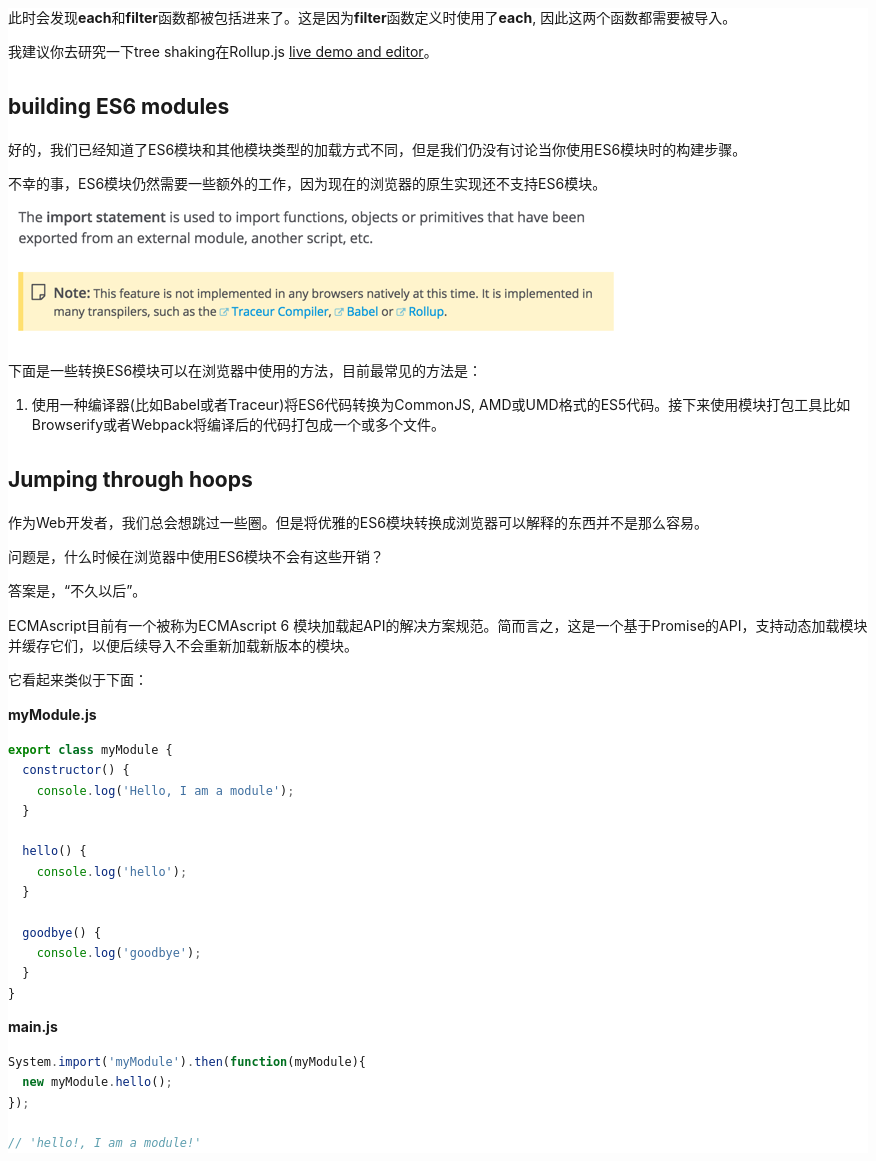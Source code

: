 此时会发现**each**和**filter**函数都被包括进来了。这是因为**filter**函数定义时使用了**each**, 因此这两个函数都需要被导入。

我建议你去研究一下tree shaking在Rollup.js [live demo and editor](http://rollupjs.org/)。

## building ES6 modules
好的，我们已经知道了ES6模块和其他模块类型的加载方式不同，但是我们仍没有讨论当你使用ES6模块时的构建步骤。

不幸的事，ES6模块仍然需要一些额外的工作，因为现在的浏览器的原生实现还不支持ES6模块。

![es6_module](image/es6_module.png)

下面是一些转换ES6模块可以在浏览器中使用的方法，目前最常见的方法是：

1. 使用一种编译器(比如Babel或者Traceur)将ES6代码转换为CommonJS, AMD或UMD格式的ES5代码。接下来使用模块打包工具比如Browserify或者Webpack将编译后的代码打包成一个或多个文件。

## Jumping through hoops
作为Web开发者，我们总会想跳过一些圈。但是将优雅的ES6模块转换成浏览器可以解释的东西并不是那么容易。

问题是，什么时候在浏览器中使用ES6模块不会有这些开销？

答案是，“不久以后”。

ECMAscript目前有一个被称为ECMAscript 6 模块加载起API的解决方案规范。简而言之，这是一个基于Promise的API，支持动态加载模块并缓存它们，以便后续导入不会重新加载新版本的模块。

它看起来类似于下面：

**myModule.js**

```js
export class myModule {
  constructor() {
    console.log('Hello, I am a module');
  }
  
  hello() {
    console.log('hello');
  }
  
  goodbye() {
    console.log('goodbye');
  }
}
```

**main.js**

```js
System.import('myModule').then(function(myModule){
  new myModule.hello();
});

// 'hello!, I am a module!'
```
